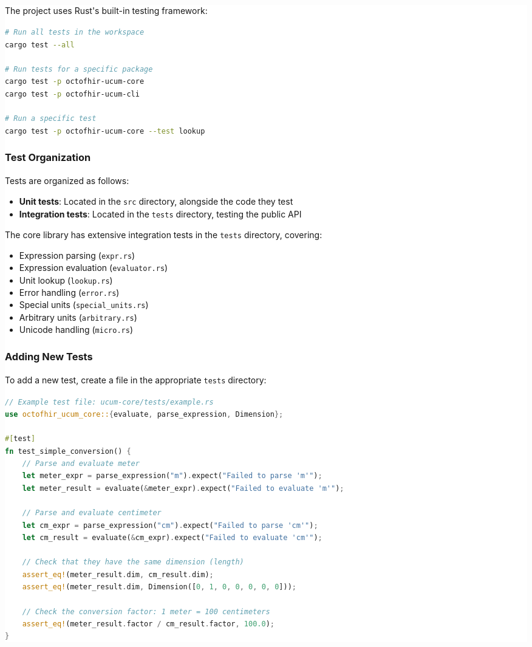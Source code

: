 The project uses Rust's built-in testing framework:

```bash
# Run all tests in the workspace
cargo test --all

# Run tests for a specific package
cargo test -p octofhir-ucum-core
cargo test -p octofhir-ucum-cli

# Run a specific test
cargo test -p octofhir-ucum-core --test lookup
```

### Test Organization

Tests are organized as follows:

- **Unit tests**: Located in the `src` directory, alongside the code they test
- **Integration tests**: Located in the `tests` directory, testing the public API

The core library has extensive integration tests in the `tests` directory, covering:

- Expression parsing (`expr.rs`)
- Expression evaluation (`evaluator.rs`)
- Unit lookup (`lookup.rs`)
- Error handling (`error.rs`)
- Special units (`special_units.rs`)
- Arbitrary units (`arbitrary.rs`)
- Unicode handling (`micro.rs`)

### Adding New Tests

To add a new test, create a file in the appropriate `tests` directory:

```rust
// Example test file: ucum-core/tests/example.rs
use octofhir_ucum_core::{evaluate, parse_expression, Dimension};

#[test]
fn test_simple_conversion() {
    // Parse and evaluate meter
    let meter_expr = parse_expression("m").expect("Failed to parse 'm'");
    let meter_result = evaluate(&meter_expr).expect("Failed to evaluate 'm'");

    // Parse and evaluate centimeter
    let cm_expr = parse_expression("cm").expect("Failed to parse 'cm'");
    let cm_result = evaluate(&cm_expr).expect("Failed to evaluate 'cm'");

    // Check that they have the same dimension (length)
    assert_eq!(meter_result.dim, cm_result.dim);
    assert_eq!(meter_result.dim, Dimension([0, 1, 0, 0, 0, 0, 0]));

    // Check the conversion factor: 1 meter = 100 centimeters
    assert_eq!(meter_result.factor / cm_result.factor, 100.0);
}
```
